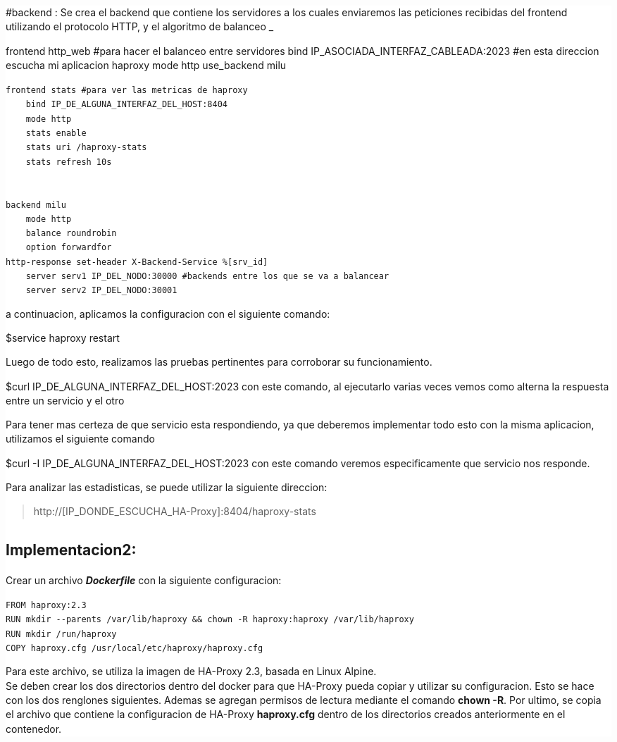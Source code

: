 #backend : Se crea el backend que contiene los servidores a los cuales enviaremos las peticiones recibidas del frontend utilizando el protocolo HTTP, y el algoritmo de balanceo _
 
 frontend http_web #para hacer el balanceo entre servidores
            bind IP_ASOCIADA_INTERFAZ_CABLEADA:2023 #en esta direccion escucha mi aplicacion haproxy
            mode http
            use_backend milu

    frontend stats #para ver las metricas de haproxy
        bind IP_DE_ALGUNA_INTERFAZ_DEL_HOST:8404
        mode http
        stats enable
        stats uri /haproxy-stats  
        stats refresh 10s

 
    backend milu
        mode http
        balance roundrobin
        option forwardfor
	http-response set-header X-Backend-Service %[srv_id]
        server serv1 IP_DEL_NODO:30000 #backends entre los que se va a balancear
        server serv2 IP_DEL_NODO:30001

a continuacion, aplicamos la configuracion con el siguiente comando:
  
 $service haproxy restart

Luego de todo esto, realizamos las pruebas pertinentes para corroborar su funcionamiento.

 $curl IP_DE_ALGUNA_INTERFAZ_DEL_HOST:2023 con este comando, al ejecutarlo varias veces vemos como alterna la respuesta entre un servicio y el otro

Para tener mas certeza de que servicio esta respondiendo, ya que deberemos implementar todo esto con la misma aplicacion, utilizamos el siguiente comando

 $curl -I IP_DE_ALGUNA_INTERFAZ_DEL_HOST:2023  con este comando veremos especificamente que servicio nos responde.

Para analizar las estadisticas, se puede utilizar la siguiente direccion:

> http://[IP_DONDE_ESCUCHA_HA-Proxy]:8404/haproxy-stats



## Implementacion2:

Crear un archivo ***Dockerfile*** con la siguiente configuracion:

    FROM haproxy:2.3  
    RUN mkdir --parents /var/lib/haproxy && chown -R haproxy:haproxy /var/lib/haproxy  
    RUN mkdir /run/haproxy  
    COPY haproxy.cfg /usr/local/etc/haproxy/haproxy.cfg  

Para este archivo, se utiliza la imagen de HA-Proxy 2.3, basada en Linux Alpine.  
Se deben crear los dos directorios dentro del docker para que HA-Proxy pueda copiar y utilizar su configuracion. Esto se hace con los dos renglones siguientes. Ademas se agregan permisos de lectura mediante el comando __chown -R__. Por ultimo, se copia el archivo que contiene la configuracion de HA-Proxy __haproxy.cfg__ dentro de los directorios creados anteriormente en el contenedor.
